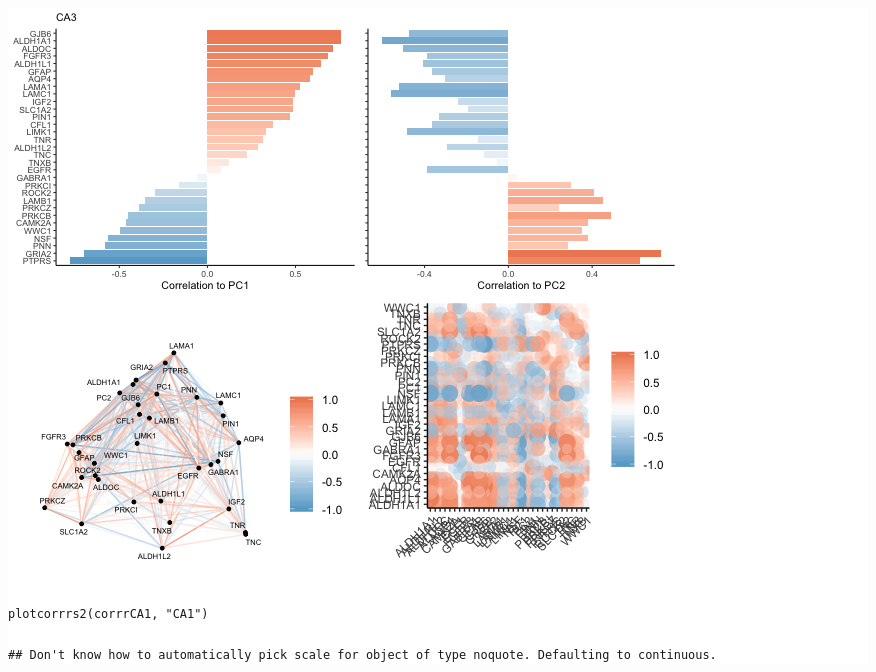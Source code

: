 ![](../figures/06_favegenes/corrr2-2.png)

    plotcorrrs2(corrrCA1, "CA1")

    ## Don't know how to automatically pick scale for object of type noquote. Defaulting to continuous.
